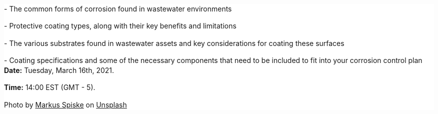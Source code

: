 \- The common forms of corrosion found in wastewater environments

\- Protective coating types, along with their key benefits and limitations

\- The various substrates found in wastewater assets and key considerations for coating these surfaces

\- Coating specifications and some of the necessary components that need to be included to fit into your corrosion control plan\
​**Date:** Tuesday, March 16th, 2021.

**Time:** 14:00 EST (GMT - 5).

<span>Photo by <a href="https://unsplash.com/@markusspiske?utm_source=unsplash&amp;utm_medium=referral&amp;utm_content=creditCopyText">Markus Spiske</a> on <a href="https://unsplash.com/s/photos/information?utm_source=unsplash&amp;utm_medium=referral&amp;utm_content=creditCopyText">Unsplash</a></span>